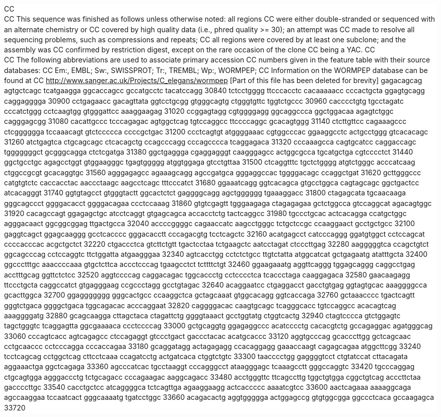 CC   
CC   This sequence was finished as follows unless otherwise noted: all regions
CC   were either double-stranded or sequenced with an alternate chemistry or
CC   covered by high quality data (i.e., phred quality >= 30); an attempt was
CC   made to resolve all sequencing problems, such as compressions and repeats;
CC   all regions were covered by at least one subclone; and the assembly was
CC   confirmed by restriction digest, except on the rare occasion of the clone
CC   being a YAC.
CC   
CC   The following abbreviations are used to associate primary accession
CC   numbers given in the feature table with their source databases:
CC   Em:, EMBL; Sw:, SWISSPROT; Tr:, TREMBL; Wp:, WORMPEP;
CC   Information on the WORMPEP database can be found at
CC   http://www.sanger.ac.uk/Projects/C_elegans/wormpep
[Part of this file has been deleted for brevity]
gagacagcag agtgctcagc tcatgaagga ggcaccagcc gccatgcctc tacatccagg     30840
tctcctgggg ttcccacctc cacaaaaacc cccactgcta ggagtgcagg caggagggga     30900
cctgagaacc gacagttata ggtcctgcgg gtgggcagtg ctgggtgttc tggtctgccc     30960
cacccctgtg tgcctagatc cccatctggg cctcaagtgg gtgggattcc aaaggaagag     31020
ccggagtagg cgtggggagg ggcaggccca ggctggacaa agagtctggc cagggagcgg     31080
cacattgccc tcccagagac agtggctcag tgtccaggcc ttccccaggc gcacagtggg     31140
ctcttgttcc cagaaagccc ctcgggggga tccaaacagt gtctccccca ccccgctgac     31200
ccctcagtgt atggggaaac cgtggcccac ggaaggcctc actgcctggg gtcacacagc     31260
atctgagtca ctgcagcagc ctcacagctg ccagcccagg cccagcccca tcaggagaca     31320
cccaaagcca cagtgcatcc caggaccagc tgggggggct gcgggcagga ctctcgatga     31380
ggctgaggga cgaggagggt caagggagcc actggcgcca tgcatgctga cgtcccctct     31440
ggctgcctgc agagcctggt gtggaagggc tgagtggggg atggtggaga gtcctgttaa     31500
ctcaggtttc tgctctgggg atgtctgggc acccatcaag ctggccgcgt gcacaggtgc     31560
agggagagcc agaaagcagg agccgatgca gggaggccac tggggacagc ccaggctgat     31620
gcttgggccc catgtgtctc caccacctac aaccctaagc aagcctcagc tttcccatct     31680
ggaaatcagg ggtcacagca gtgcctggca cagtagcagc ggctgactcc atcacagggt     31740
ggtgtagcct gtgggtactt ggcactctct gaggggcagg agctgggggg tgaaaggacc     31800
ctagagcata tgcaacaaga gggcagccct ggggacacct ggggacagaa ccctccaaag     31860
gtgtcgagtt tgggaagaga ctagagagaa gctctggcca gtccaggcat agacagtggc     31920
cacagccagt ggagagctgc atcctcaggt gtgagcagca accacctctg tactcaggcc     31980
tgccctgcac actcacagga ccatgctggc agggacaact ggcggcggag ttgactgcca     32040
accccggggc cagaaccatc aagcctgggc tctgctccgc ccaaggaact gcctgctgcc     32100
gaggtcagct ggagcaaggg gcctcacccc gggacacctt cccagacgtg tcctcagctc     32160
acatgagcct catcccaggg ggatgtggct cctccagcat ccccacccac acgctgctct     32220
ctgaccctca gtcttctgtt tgactcctaa tctgaagctc aatcctagat ctcccttgag     32280
aagggggtca ccagctgtct ggcagcccag cctccaggtc ttctggatta atgaagggaa     32340
agtcacctgg cctctctgcc ttgtctatta atggcatcat gctgagaatg atatttgcta     32400
ggccctttgc aaaccccaaa gtgctcttca accctcccag tgaagcctct tcttttctgt     32460
ggaagaaatg aggttcaggg tggagcaggg caggcctgag acctttgcag ggttctctcc     32520
aggtccccag caggacagac tggcaccctg cctcccctca tcaccctaga caaggagaca     32580
gaacaagagg ttccctgcta caggccatct gtgagggaag ccgccctagg gcctgtagac     32640
acaggaatcc ctgaggacct gacctgtgag ggtagtgcac aaaggggcca gcacttggca     32700
ggaggggggg gggcactgcc ccaaggctca gctagcaaat gtggcacagg ggtcaccaga     32760
gctaaacccc tgactcagtt gggtctgaca ggggctgaca tggcagacac acccaggaat     32820
caggggacac caagtgcagc tcagggcacc tgtccaggcc acacagtcag aaaggggatg     32880
gcagcaagga cttagctaca ctagattctg ggggtaaact gcctggtatg ctggtcactg     32940
ctagtcccca gtctggagtc tagctgggtc tcaggagtta ggcgaaaaca ccctccccag     33000
gctgcaggtg ggagaggccc acatcccctg cacacgtctg gccagaggac agatgggcag     33060
cccagtcacc agtcagagcc ctccagaggt gtccctgact gaccctacac acatgcaccc     33120
aggtgcccag gcacccttgg gctcagcaac cctgcaaccc cctcccagga cccaccagaa     33180
gcaggatagg actagagagg ccacaggagg gaaaccaagt cagagcagaa atggcttcgg     33240
tcctcagcag cctggctcag cttcctcaaa ccagatcctg actgatcaca ctggtctgtc     33300
taacccctgg gaggggtcct ctgtatccat cttacagata aggaaactga ggctcagaga     33360
agcccatcac tgcctaaggt cccagggcct ataagggagc tcaaagcctt gggccaggtc     33420
tgcccaggag ctgcagtgga agggaccctg tctgcagacc cccagaagac aaggcagacc     33480
acctgggttc ttcagccttg tggctgtgga cggctgtcag acccttctaa gaccccttgc     33540
cacctgctcc atcaggggca tctcagttga agaaggaagg actcaccccc aaaatcgtcc     33600
aactcagaaa aaaaggcaga agccaaggaa tccaatcact gggcaaaatg tgatcctggc     33660
acagacactg aggtggggga actggagccg gtgtggcgga ggccctcaca gccaagagca     33720